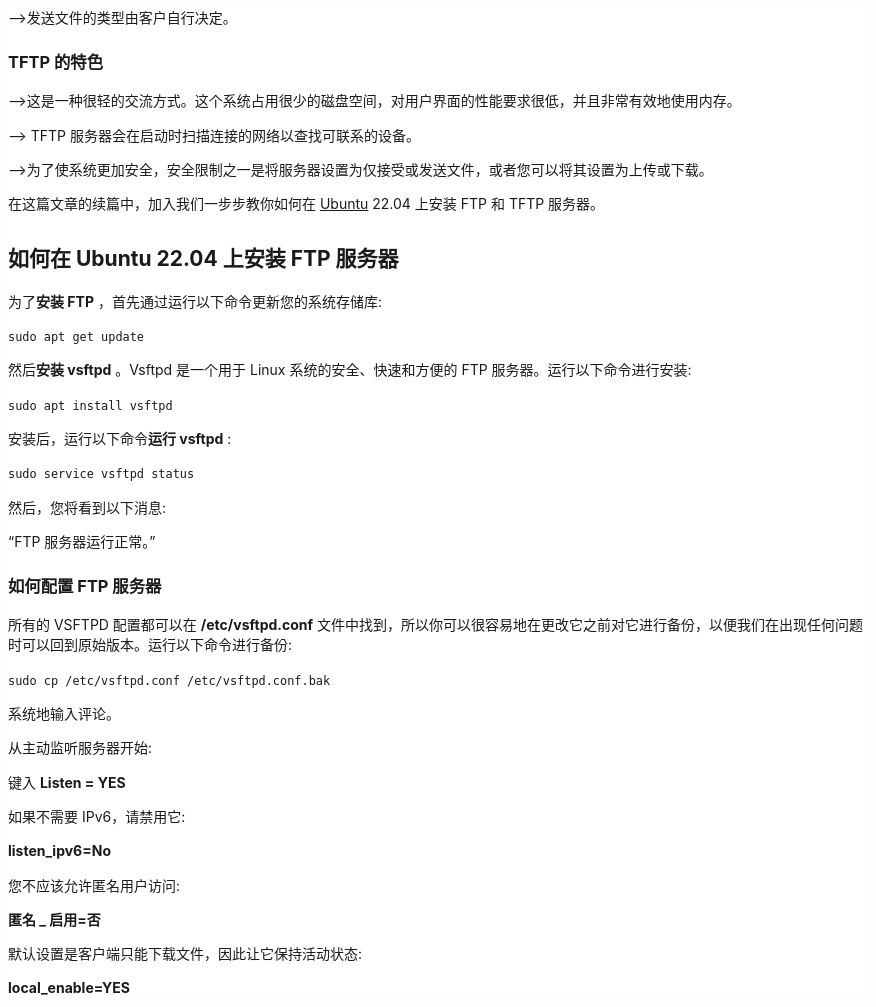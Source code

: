 –>发送文件的类型由客户自行决定。

### **TFTP 的特色**

–>这是一种很轻的交流方式。这个系统占用很少的磁盘空间，对用户界面的性能要求很低，并且非常有效地使用内存。

–> TFTP 服务器会在启动时扫描连接的网络以查找可联系的设备。

–>为了使系统更加安全，安全限制之一是将服务器设置为仅接受或发送文件，或者您可以将其设置为上传或下载。

在这篇文章的续篇中，加入我们一步步教你如何在 [Ubuntu](https://blog.eldernode.com/tag/ubuntu/) 22.04 上安装 FTP 和 TFTP 服务器。

## **如何在 Ubuntu 22.04 上安装 FTP 服务器**

为了**安装 FTP** ，首先通过运行以下命令更新您的系统存储库:

```
sudo apt get update
```

然后**安装 vsftpd** 。Vsftpd 是一个用于 Linux 系统的安全、快速和方便的 FTP 服务器。运行以下命令进行安装:

```
sudo apt install vsftpd
```

安装后，运行以下命令**运行 vsftpd** :

```
sudo service vsftpd status
```

然后，您将看到以下消息:

“FTP 服务器运行正常。”

### **如何配置 FTP 服务器**

所有的 VSFTPD 配置都可以在 **/etc/vsftpd.conf** 文件中找到，所以你可以很容易地在更改它之前对它进行备份，以便我们在出现任何问题时可以回到原始版本。运行以下命令进行备份:

```
sudo cp /etc/vsftpd.conf /etc/vsftpd.conf.bak
```

系统地输入评论。

从主动监听服务器开始:

键入 **Listen = YES**

如果不需要 IPv6，请禁用它:

**listen_ipv6=No**

您不应该允许匿名用户访问:

**匿名 _ 启用=否**

默认设置是客户端只能下载文件，因此让它保持活动状态:

**local_enable=YES**
